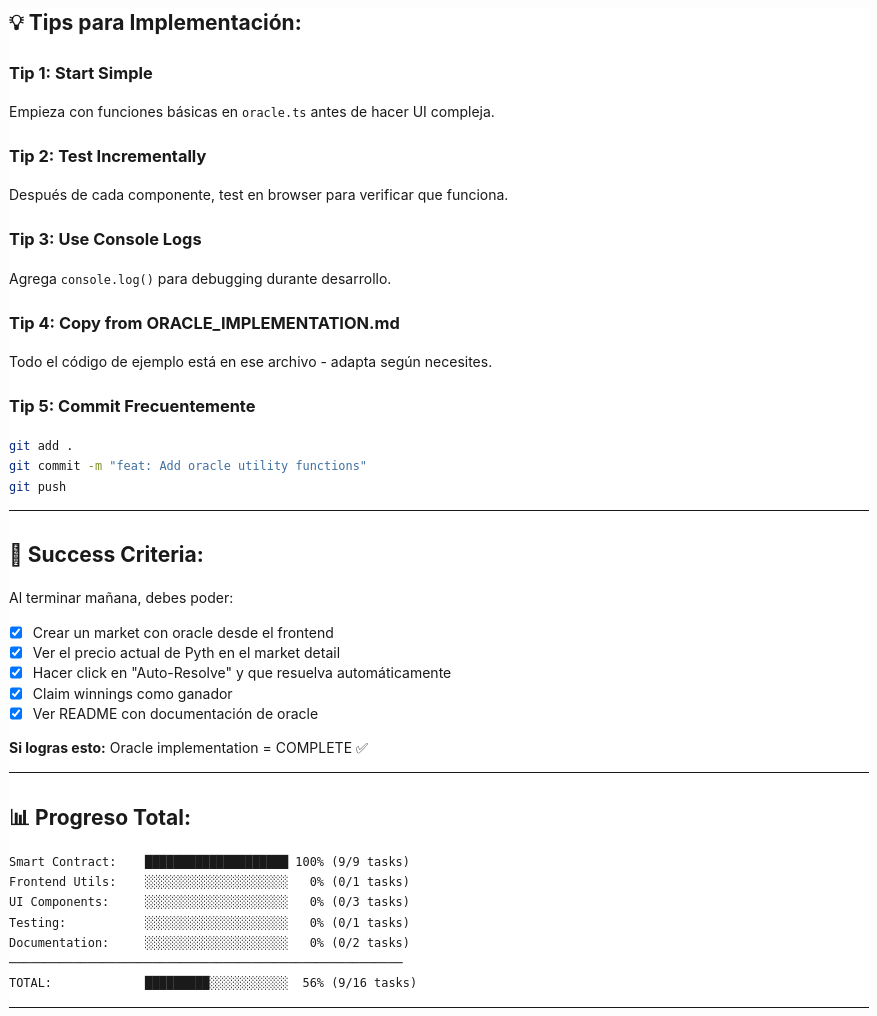 
## 💡 Tips para Implementación:

### Tip 1: Start Simple
Empieza con funciones básicas en `oracle.ts` antes de hacer UI compleja.

### Tip 2: Test Incrementally
Después de cada componente, test en browser para verificar que funciona.

### Tip 3: Use Console Logs
Agrega `console.log()` para debugging durante desarrollo.

### Tip 4: Copy from ORACLE_IMPLEMENTATION.md
Todo el código de ejemplo está en ese archivo - adapta según necesites.

### Tip 5: Commit Frecuentemente
```bash
git add .
git commit -m "feat: Add oracle utility functions"
git push
```

---

## 🎯 Success Criteria:

Al terminar mañana, debes poder:
- [x] Crear un market con oracle desde el frontend
- [x] Ver el precio actual de Pyth en el market detail
- [x] Hacer click en "Auto-Resolve" y que resuelva automáticamente
- [x] Claim winnings como ganador
- [x] Ver README con documentación de oracle

**Si logras esto:** Oracle implementation = COMPLETE ✅

---

## 📊 Progreso Total:

```
Smart Contract:    ████████████████████ 100% (9/9 tasks)
Frontend Utils:    ░░░░░░░░░░░░░░░░░░░░   0% (0/1 tasks)
UI Components:     ░░░░░░░░░░░░░░░░░░░░   0% (0/3 tasks)
Testing:           ░░░░░░░░░░░░░░░░░░░░   0% (0/1 tasks)
Documentation:     ░░░░░░░░░░░░░░░░░░░░   0% (0/2 tasks)
───────────────────────────────────────────────────────
TOTAL:             █████████░░░░░░░░░░░  56% (9/16 tasks)
```

---

